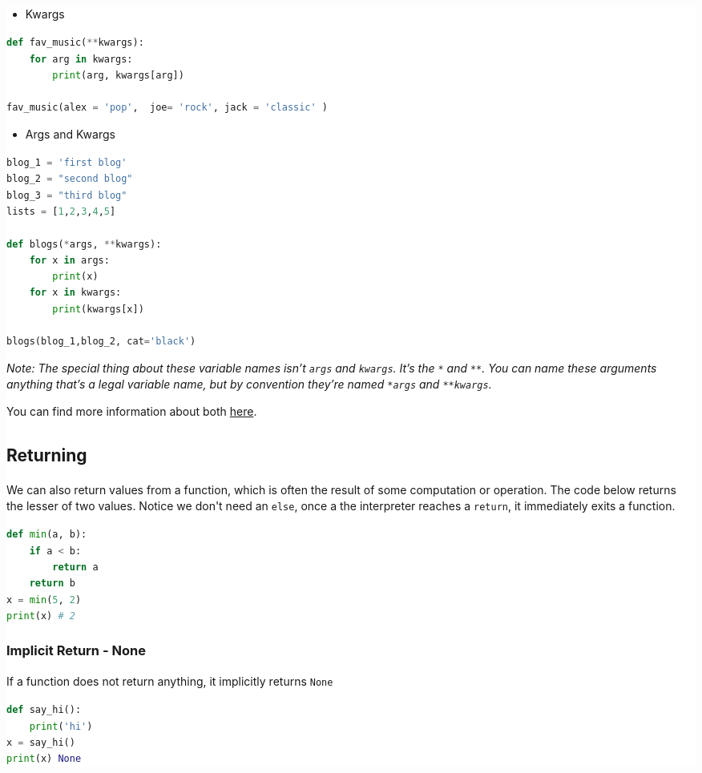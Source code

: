 - Kwargs

```python
def fav_music(**kwargs):
    for arg in kwargs:
        print(arg, kwargs[arg])
 
fav_music(alex = 'pop',  joe= 'rock', jack = 'classic' )
```

- Args and Kwargs

```python
blog_1 = 'first blog'
blog_2 = "second blog"
blog_3 = "third blog"
lists = [1,2,3,4,5]

def blogs(*args, **kwargs):
    for x in args:
        print(x)
    for x in kwargs:
        print(kwargs[x])
 
blogs(blog_1,blog_2, cat='black')
```
_Note: The special thing about these variable names isn’t `args` and `kwargs`. It’s the `*` and `**`. You can name these arguments anything that’s a legal variable name, but by convention they’re named `*args` and `**kwargs`._

You can find more information about both [here](http://www.saltycrane.com/blog/2008/01/how-to-use-args-and-kwargs-in-python/).



## Returning

We can also return values from a function, which is often the result of some computation or operation. The code below returns the lesser of two values. Notice we don't need an `else`, once a the interpreter reaches a `return`, it immediately exits a function.

```python
def min(a, b):
    if a < b:
        return a
    return b
x = min(5, 2)
print(x) # 2
```


### Implicit Return - None

If a function does not return anything, it implicitly returns `None`

```python
def say_hi():
    print('hi')
x = say_hi()
print(x) None
```

